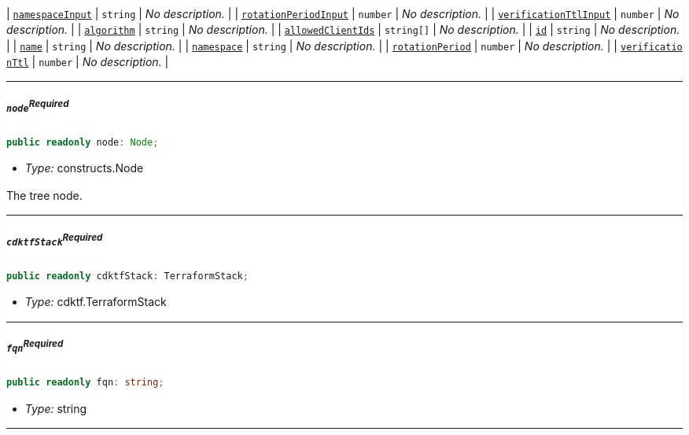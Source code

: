 | <code><a href="#@cdktf/provider-vault.identityOidcKey.IdentityOidcKey.property.namespaceInput">namespaceInput</a></code> | <code>string</code> | *No description.* |
| <code><a href="#@cdktf/provider-vault.identityOidcKey.IdentityOidcKey.property.rotationPeriodInput">rotationPeriodInput</a></code> | <code>number</code> | *No description.* |
| <code><a href="#@cdktf/provider-vault.identityOidcKey.IdentityOidcKey.property.verificationTtlInput">verificationTtlInput</a></code> | <code>number</code> | *No description.* |
| <code><a href="#@cdktf/provider-vault.identityOidcKey.IdentityOidcKey.property.algorithm">algorithm</a></code> | <code>string</code> | *No description.* |
| <code><a href="#@cdktf/provider-vault.identityOidcKey.IdentityOidcKey.property.allowedClientIds">allowedClientIds</a></code> | <code>string[]</code> | *No description.* |
| <code><a href="#@cdktf/provider-vault.identityOidcKey.IdentityOidcKey.property.id">id</a></code> | <code>string</code> | *No description.* |
| <code><a href="#@cdktf/provider-vault.identityOidcKey.IdentityOidcKey.property.name">name</a></code> | <code>string</code> | *No description.* |
| <code><a href="#@cdktf/provider-vault.identityOidcKey.IdentityOidcKey.property.namespace">namespace</a></code> | <code>string</code> | *No description.* |
| <code><a href="#@cdktf/provider-vault.identityOidcKey.IdentityOidcKey.property.rotationPeriod">rotationPeriod</a></code> | <code>number</code> | *No description.* |
| <code><a href="#@cdktf/provider-vault.identityOidcKey.IdentityOidcKey.property.verificationTtl">verificationTtl</a></code> | <code>number</code> | *No description.* |

---

##### `node`<sup>Required</sup> <a name="node" id="@cdktf/provider-vault.identityOidcKey.IdentityOidcKey.property.node"></a>

```typescript
public readonly node: Node;
```

- *Type:* constructs.Node

The tree node.

---

##### `cdktfStack`<sup>Required</sup> <a name="cdktfStack" id="@cdktf/provider-vault.identityOidcKey.IdentityOidcKey.property.cdktfStack"></a>

```typescript
public readonly cdktfStack: TerraformStack;
```

- *Type:* cdktf.TerraformStack

---

##### `fqn`<sup>Required</sup> <a name="fqn" id="@cdktf/provider-vault.identityOidcKey.IdentityOidcKey.property.fqn"></a>

```typescript
public readonly fqn: string;
```

- *Type:* string

---
